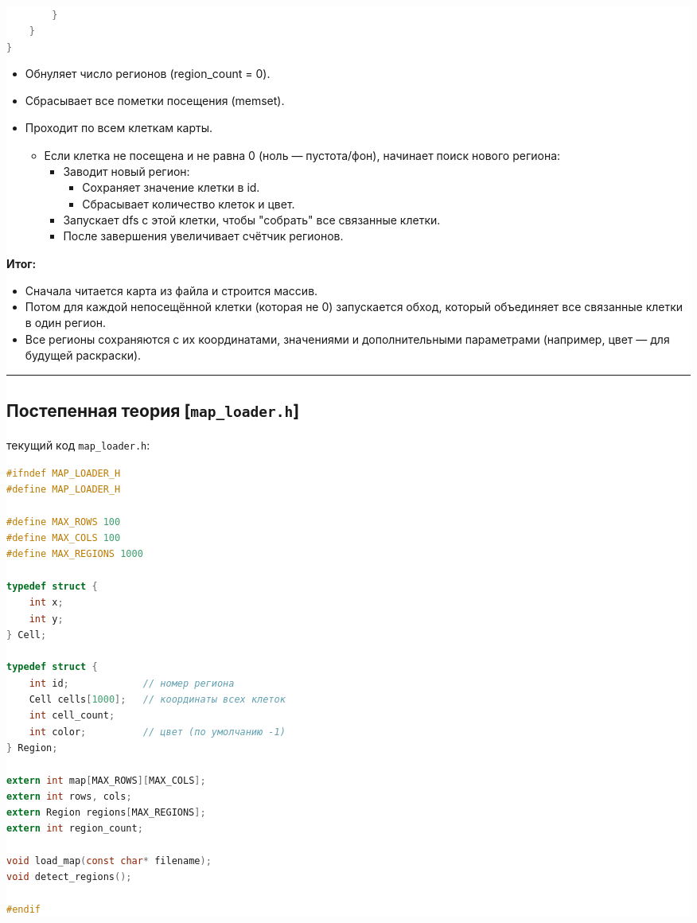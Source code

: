 ```C
        }
    }
}
```
- Обнуляет число регионов (region_count = 0).
- Сбрасывает все пометки посещения (memset).
- Проходит по всем клеткам карты.

  - Если клетка не посещена и не равна 0 (ноль — пустота/фон), начинает поиск нового региона:
    - Заводит новый регион:
        - Сохраняет значение клетки в id.
        - Сбрасывает количество клеток и цвет.
    - Запускает dfs с этой клетки, чтобы "собрать" все связанные клетки.
    - После завершения увеличивает счётчик регионов.


**Итог:**
- Сначала читается карта из файла и строится массив.
- Потом для каждой непосещённой клетки (которая не 0) запускается обход, который объединяет все связанные клетки в один регион.
- Все регионы сохраняются с их координатами, значениями и дополнительными параметрами (например, цвет — для будущей раскраски).


---
## Постепенная теория [`map_loader.h`]
текущий код `map_loader.h`:
```C
#ifndef MAP_LOADER_H
#define MAP_LOADER_H

#define MAX_ROWS 100
#define MAX_COLS 100
#define MAX_REGIONS 1000

typedef struct {
    int x;
    int y;
} Cell;

typedef struct {
    int id;             // номер региона
    Cell cells[1000];   // координаты всех клеток
    int cell_count;
    int color;          // цвет (по умолчанию -1)
} Region;

extern int map[MAX_ROWS][MAX_COLS];
extern int rows, cols;
extern Region regions[MAX_REGIONS];
extern int region_count;

void load_map(const char* filename);
void detect_regions();

#endif
```
